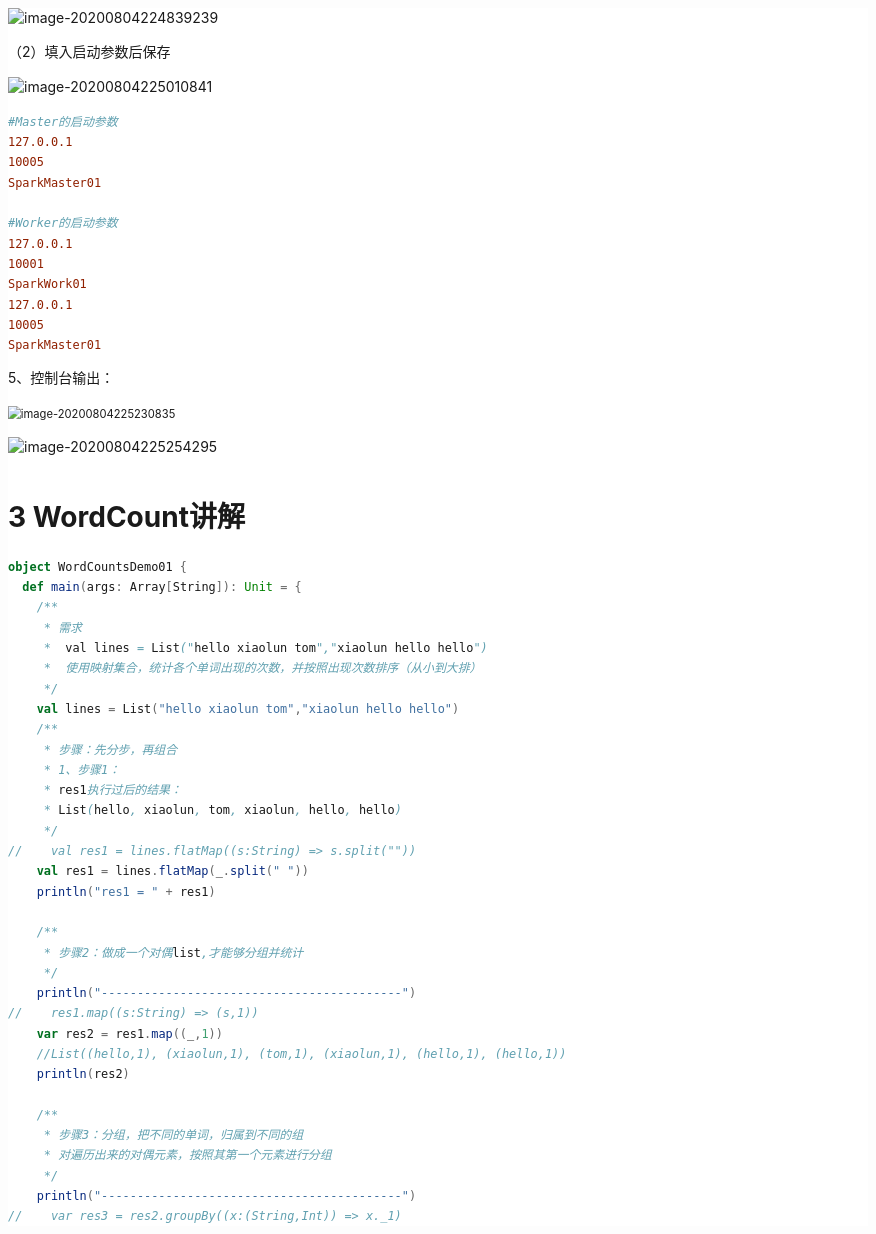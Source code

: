 ![image-20200804224839239](https://gitee.com/whlgdxlkl/my-picture-bed/raw/master/uploadPicture/20200831133921.png)



（2）填入启动参数后保存

![image-20200804225010841](https://gitee.com/whlgdxlkl/my-picture-bed/raw/master/uploadPicture/20200831133922.png)

```ini
#Master的启动参数
127.0.0.1
10005
SparkMaster01

#Worker的启动参数
127.0.0.1
10001
SparkWork01
127.0.0.1
10005
SparkMaster01
```

5、控制台输出：

<img src="https://gitee.com/whlgdxlkl/my-picture-bed/raw/master/uploadPicture/20200831133923.png" alt="image-20200804225230835" style="zoom:80%;" />

![image-20200804225254295](https://gitee.com/whlgdxlkl/my-picture-bed/raw/master/uploadPicture/20200831133924.png)

# 3 WordCount讲解

```scala
object WordCountsDemo01 {
  def main(args: Array[String]): Unit = {
    /**
     * 需求
     *  val lines = List("hello xiaolun tom","xiaolun hello hello")
     *  使用映射集合，统计各个单词出现的次数，并按照出现次数排序（从小到大排）
     */
    val lines = List("hello xiaolun tom","xiaolun hello hello")
    /**
     * 步骤：先分步，再组合
     * 1、步骤1：
     * res1执行过后的结果：
     * List(hello, xiaolun, tom, xiaolun, hello, hello)
     */
//    val res1 = lines.flatMap((s:String) => s.split(""))
    val res1 = lines.flatMap(_.split(" "))
    println("res1 = " + res1)

    /**
     * 步骤2：做成一个对偶list,才能够分组并统计
     */
    println("------------------------------------------")
//    res1.map((s:String) => (s,1))
    var res2 = res1.map((_,1))
    //List((hello,1), (xiaolun,1), (tom,1), (xiaolun,1), (hello,1), (hello,1))
    println(res2)

    /**
     * 步骤3：分组，把不同的单词，归属到不同的组
     * 对遍历出来的对偶元素，按照其第一个元素进行分组
     */
    println("------------------------------------------")
//    var res3 = res2.groupBy((x:(String,Int)) => x._1)
```